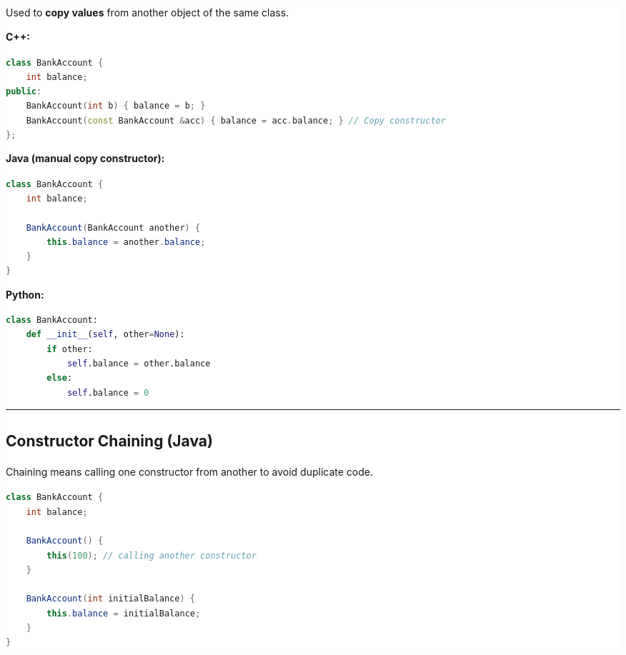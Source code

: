 Used to **copy values** from another object of the same class.

**C++:**

```cpp
class BankAccount {
    int balance;
public:
    BankAccount(int b) { balance = b; }
    BankAccount(const BankAccount &acc) { balance = acc.balance; } // Copy constructor
};

```

**Java (manual copy constructor):**

```java
class BankAccount {
    int balance;

    BankAccount(BankAccount another) {
        this.balance = another.balance;
    }
}

```

**Python:**

```python
class BankAccount:
    def __init__(self, other=None):
        if other:
            self.balance = other.balance
        else:
            self.balance = 0

```

---

## Constructor Chaining (Java)

Chaining means calling one constructor from another to avoid duplicate code.

```java
class BankAccount {
    int balance;

    BankAccount() {
        this(100); // calling another constructor
    }

    BankAccount(int initialBalance) {
        this.balance = initialBalance;
    }
}

```
